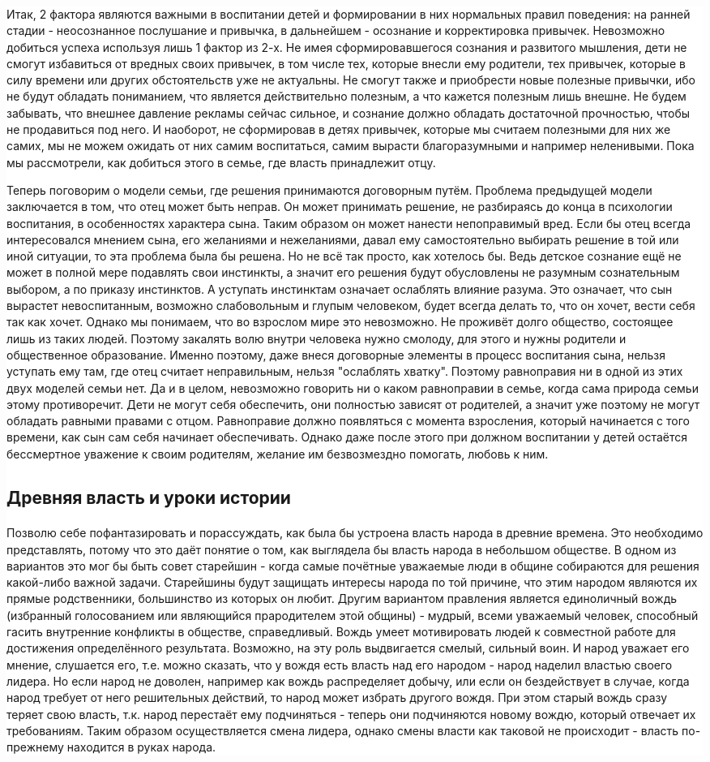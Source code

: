 Итак, 2 фактора являются важными в воспитании детей и формировании в них нормальных правил поведения: на ранней стадии - неосознанное послушание и привычка, в дальнейшем - осознание и корректировка привычек.  Невозможно добиться успеха используя лишь 1 фактор из 2-х.  Не имея сформировавшегося сознания и развитого мышления, дети не смогут избавиться от вредных своих привычек, в том числе тех, которые внесли ему родители, тех привычек, которые в силу времени или других обстоятельств уже не актуальны.  Не смогут также и приобрести новые полезные привычки, ибо не будут обладать пониманием, что является действительно полезным, а что кажется полезным лишь внешне.  Не будем забывать, что внешнее давление рекламы сейчас сильное, и сознание должно обладать достаточной прочностью, чтобы не продавиться под него.  И наоборот, не сформировав в детях привычек, которые мы считаем полезными для них же самих, мы не можем ожидать от них самим воспитаться, самим вырасти благоразумными и например неленивыми.  Пока мы рассмотрели, как добиться этого в семье, где власть принадлежит отцу.

Теперь поговорим о модели семьи, где решения принимаются договорным путём.  Проблема предыдущей модели заключается в том, что отец может быть неправ.  Он может принимать решение, не разбираясь до конца в психологии воспитания, в особенностях характера сына.  Таким образом он может нанести непоправимый вред.  Если бы отец всегда интересовался мнением сына, его желаниями и нежеланиями, давал ему самостоятельно выбирать решение в той или иной ситуации, то эта проблема была бы решена.  Но не всё так просто, как хотелось бы.  Ведь детское сознание ещё не может в полной мере подавлять свои инстинкты, а значит его решения будут обусловлены не разумным сознательным выбором, а по приказу инстинктов.  А уступать инстинктам означает ослаблять влияние разума.  Это означает, что сын вырастет невоспитанным, возможно слабовольным и глупым человеком, будет всегда делать то, что он хочет, вести себя так как хочет.  Однако мы понимаем, что во взрослом мире это невозможно.  Не проживёт долго общество, состоящее лишь из таких людей.  Поэтому закалять волю внутри человека нужно смолоду, для этого и нужны родители и общественное образование.  Именно поэтому, даже внеся договорные элементы в процесс воспитания сына, нельзя уступать ему там, где отец считает неправильным, нельзя "ослаблять хватку".  Поэтому равноправия ни в одной из этих двух моделей семьи нет.  Да и в целом, невозможно говорить ни о каком равноправии в семье, когда сама природа семьи этому противоречит.  Дети не могут себя обеспечить, они полностью зависят от родителей, а значит уже поэтому не могут обладать равными правами с отцом.  Равноправие должно появляться с момента взросления, который начинается с того времени, как сын сам себя начинает обеспечивать.  Однако даже после этого при должном воспитании у детей остаётся бессмертное уважение к своим родителям, желание им безвозмездно помогать, любовь к ним.


## Древняя власть и уроки истории

Позволю себе пофантазировать и порассуждать, как была бы устроена власть народа в древние времена.  Это необходимо представлять, потому что это даёт понятие о том, как выглядела бы власть народа в небольшом обществе.  В одном из вариантов это мог бы быть совет старейшин - когда самые почётные уважаемые люди в общине собираются для решения какой-либо важной задачи.  Старейшины будут защищать интересы народа по той причине, что этим народом являются их прямые родственники, большинство из которых он любит.  Другим вариантом правления является единоличный вождь (избранный голосованием или являющийся прародителем этой общины) - мудрый, всеми уважаемый человек, способный гасить внутренние конфликты в обществе, справедливый.  Вождь умеет мотивировать людей к совместной работе для достижения определённого результата.  Возможно, на эту роль выдвигается смелый, сильный воин.  И народ уважает его мнение, слушается его, т.е. можно сказать, что у вождя есть власть над его народом - народ наделил властью своего лидера.  Но если народ не доволен, например как вождь распределяет добычу, или если он бездействует в случае, когда народ требует от него решительных действий, то народ может избрать другого вождя.  При этом старый вождь сразу теряет свою власть, т.к. народ перестаёт ему подчиняться - теперь они подчиняются новому вождю, который отвечает их требованиям.  Таким образом осуществляется смена лидера, однако смены власти как таковой не происходит - власть по-прежнему находится в руках народа.
